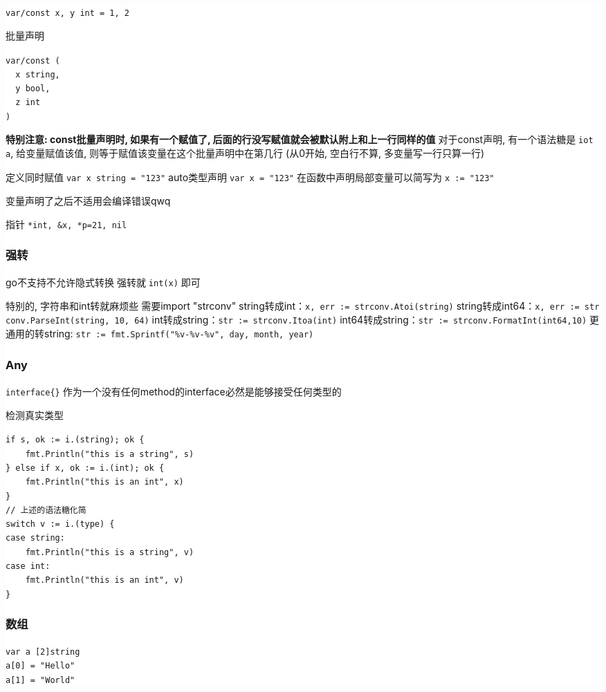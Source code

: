 `var/const x, y int = 1, 2`

批量声明
```
var/const (
  x string,
  y bool,
  z int
)
```

**特别注意: const批量声明时, 如果有一个赋值了, 后面的行没写赋值就会被默认附上和上一行同样的值**
对于const声明, 有一个语法糖是 `iota`, 给变量赋值该值, 则等于赋值该变量在这个批量声明中在第几行 (从0开始, 空白行不算, 多变量写一行只算一行)

定义同时赋值 `var x string = "123"`
auto类型声明 `var x = "123"`
在函数中声明局部变量可以简写为 `x := "123"`

变量声明了之后不适用会编译错误qwq

指针 `*int, &x, *p=21, nil`

### 强转
go不支持不允许隐式转换
强转就 `int(x)` 即可

特别的, 字符串和int转就麻烦些
需要import "strconv"
string转成int：`x, err := strconv.Atoi(string)`
string转成int64：`x, err := strconv.ParseInt(string, 10, 64)`
int转成string：`str := strconv.Itoa(int)`
int64转成string：`str := strconv.FormatInt(int64,10)`
更通用的转string: `str := fmt.Sprintf("%v-%v-%v", day, month, year)`

### Any
`interface{}` 作为一个没有任何method的interface必然是能够接受任何类型的

检测真实类型

```
if s, ok := i.(string); ok {
	fmt.Println("this is a string", s)
} else if x, ok := i.(int); ok {
	fmt.Println("this is an int", x)
}
// 上述的语法糖化简
switch v := i.(type) {
case string:
	fmt.Println("this is a string", v)
case int:
	fmt.Println("this is an int", v)
}
```

### 数组
```
var a [2]string
a[0] = "Hello"
a[1] = "World"
```
